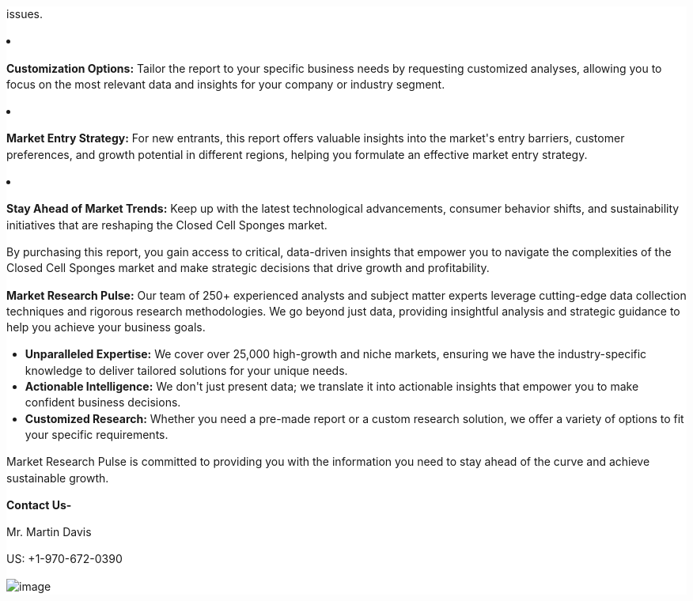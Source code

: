 issues.</p></li><li><p><strong>Customization Options:</strong> Tailor the report to your specific business needs by requesting customized analyses, allowing you to focus on the most relevant data and insights for your company or industry segment.</p></li><li><p><strong>Market Entry Strategy:</strong> For new entrants, this report offers valuable insights into the market's entry barriers, customer preferences, and growth potential in different regions, helping you formulate an effective market entry strategy.</p></li><li><p><strong>Stay Ahead of Market Trends:</strong> Keep up with the latest technological advancements, consumer behavior shifts, and sustainability initiatives that are reshaping the Closed Cell Sponges market.</p></li></ol><p>By purchasing this report, you gain access to critical, data-driven insights that empower you to navigate the complexities of the Closed Cell Sponges market and make strategic decisions that drive growth and profitability.</p><p><strong>Market Research Pulse:</strong>&nbsp;Our team of 250+ experienced analysts and subject matter experts leverage cutting-edge data collection techniques and rigorous research methodologies. We go beyond just data, providing insightful analysis and strategic guidance to help you achieve your business goals.</p><ul><li><strong>Unparalleled Expertise:</strong>&nbsp;We cover over 25,000 high-growth and niche markets, ensuring we have the industry-specific knowledge to deliver tailored solutions for your unique needs.</li><li><strong>Actionable Intelligence:</strong>&nbsp;We don't just present data; we translate it into actionable insights that empower you to make confident business decisions.</li><li><strong>Customized Research:</strong>&nbsp;Whether you need a pre-made report or a custom research solution, we offer a variety of options to fit your specific requirements.</li></ul><p>Market Research Pulse is committed to providing you with the information you need to stay ahead of the curve and achieve sustainable growth.</p><p><strong>Contact Us-</strong></p><p>Mr. Martin Davis</p><p>US: +1-970-672-0390</p>
![image](https://github.com/user-attachments/assets/6d271c18-bd58-4ce5-a9cd-089cba9c72fe)
